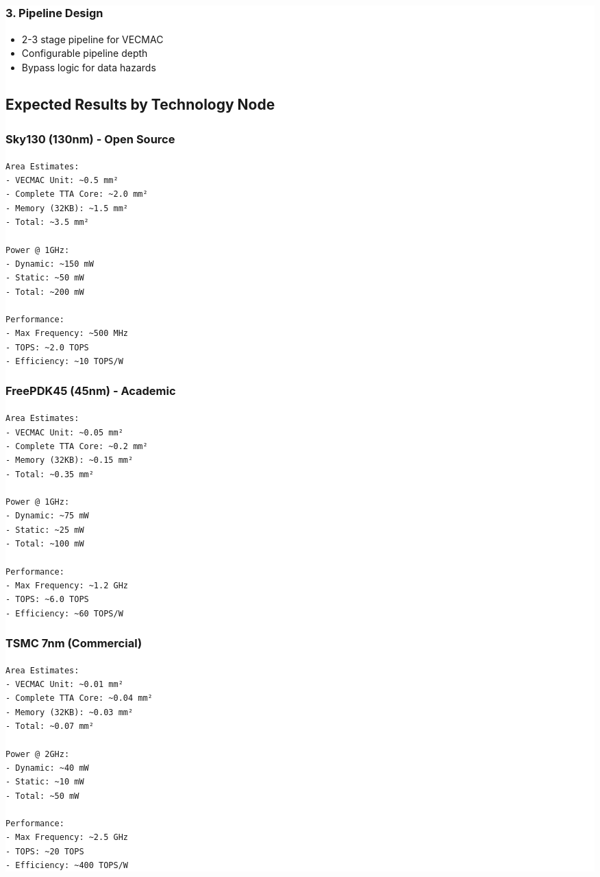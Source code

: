 ### 3. Pipeline Design
- 2-3 stage pipeline for VECMAC
- Configurable pipeline depth
- Bypass logic for data hazards

## Expected Results by Technology Node

### Sky130 (130nm) - Open Source
```
Area Estimates:
- VECMAC Unit: ~0.5 mm²
- Complete TTA Core: ~2.0 mm²
- Memory (32KB): ~1.5 mm²
- Total: ~3.5 mm²

Power @ 1GHz:
- Dynamic: ~150 mW
- Static: ~50 mW
- Total: ~200 mW

Performance:
- Max Frequency: ~500 MHz
- TOPS: ~2.0 TOPS
- Efficiency: ~10 TOPS/W
```

### FreePDK45 (45nm) - Academic
```
Area Estimates:
- VECMAC Unit: ~0.05 mm²
- Complete TTA Core: ~0.2 mm²
- Memory (32KB): ~0.15 mm²
- Total: ~0.35 mm²

Power @ 1GHz:
- Dynamic: ~75 mW
- Static: ~25 mW
- Total: ~100 mW

Performance:
- Max Frequency: ~1.2 GHz
- TOPS: ~6.0 TOPS
- Efficiency: ~60 TOPS/W
```

### TSMC 7nm (Commercial)
```
Area Estimates:
- VECMAC Unit: ~0.01 mm²
- Complete TTA Core: ~0.04 mm²
- Memory (32KB): ~0.03 mm²
- Total: ~0.07 mm²

Power @ 2GHz:
- Dynamic: ~40 mW
- Static: ~10 mW
- Total: ~50 mW

Performance:
- Max Frequency: ~2.5 GHz
- TOPS: ~20 TOPS
- Efficiency: ~400 TOPS/W
```
